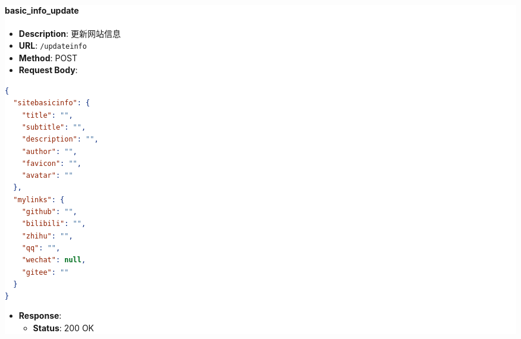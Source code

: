 #### basic_info_update

- **Description**: 更新网站信息
- **URL**: `/updateinfo`
- **Method**: POST
- **Request Body**:
```json
{
  "sitebasicinfo": {
    "title": "",
    "subtitle": "",
    "description": "",
    "author": "",
    "favicon": "",
    "avatar": ""
  },
  "mylinks": {
    "github": "",
    "bilibili": "",
    "zhihu": "",
    "qq": "",
    "wechat": null,
    "gitee": ""
  }
}
```
- **Response**:
  - **Status**: 200 OK